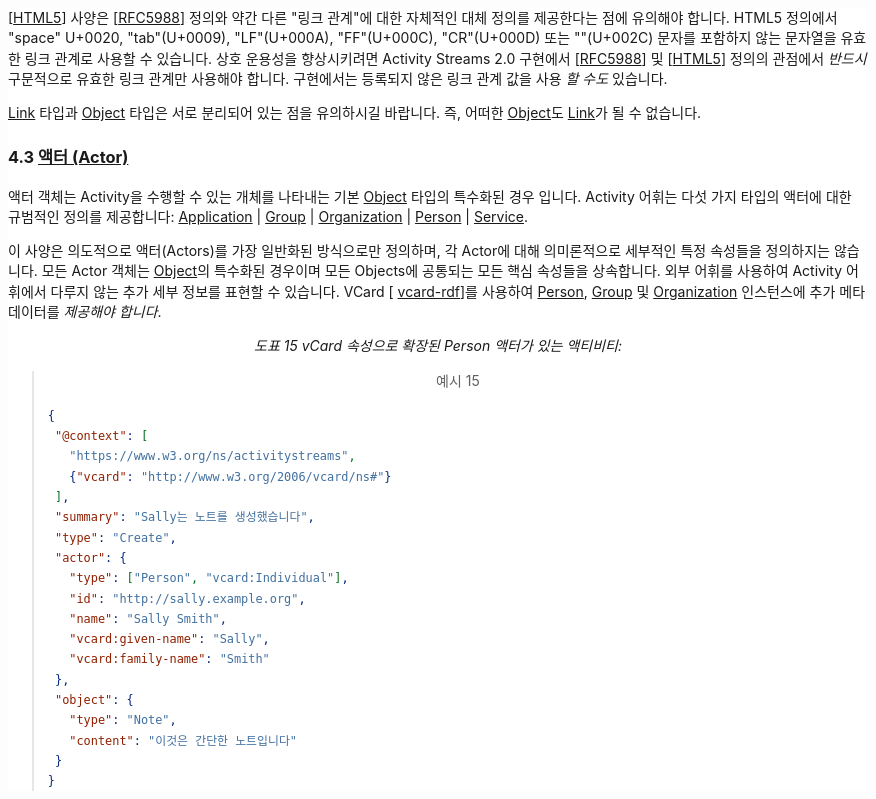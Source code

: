 [[HTML5](#html5)] 사양은 [[RFC5988](#rfc5988)] 정의와 약간 다른 "링크 관계"에 대한 자체적인 대체 정의를 제공한다는 점에 유의해야 합니다. HTML5 정의에서 "space" U+0020, "tab"(U+0009), "LF"(U+000A), "FF"(U+000C), "CR"(U+000D) 또는 ""(U+002C) 문자를 포함하지 않는 문자열을 유효한 링크 관계로 사용할 수 있습니다. 상호 운용성을 향상시키려면 Activity Streams 2.0 구현에서 [[RFC5988](#rfc5988)] 및 [[HTML5](#html5)] 정의의 관점에서 *반드시* 구문적으로 유효한 링크 관계만 사용해야 합니다. 구현에서는 등록되지 않은 링크 관계 값을 사용 *할 수도* 있습니다.

[Link](#42-링크-link) 타입과 [Object](#41-객체-object) 타입은 서로 분리되어 있는 점을 유의하시길 바랍니다. 즉, 어떠한 [Object](#41-객체-object)도 [Link](#42-링크-link)가 될 수 없습니다.

### 4.3 [액터 (Actor)](#4-모델-model)

액터 객체는 Activity을 수행할 수 있는 개체를 나타내는 기본 [Object](#41-객체-object) 타입의 특수화된 경우 입니다. Activity 어휘는 다섯 가지 타입의 액터에 대한 규범적인 정의를 제공합니다:
 [Application](https://www.w3.org/TR/activitystreams-vocabulary/#dfn-application) |
 [Group](https://www.w3.org/TR/activitystreams-vocabulary/#dfn-group) |
 [Organization](https://www.w3.org/TR/activitystreams-vocabulary/#dfn-organization) |
 [Person](https://www.w3.org/TR/activitystreams-vocabulary/#dfn-person) |
 [Service](https://www.w3.org/TR/activitystreams-vocabulary/#dfn-service).

이 사양은 의도적으로 액터(Actors)를 가장 일반화된 방식으로만 정의하며, 각 Actor에 대해 의미론적으로 세부적인 특정 속성들을 정의하지는 않습니다. 모든 Actor 객체는 [Object](#41-객체-object)의 특수화된 경우이며 모든 Objects에 공통되는 모든 핵심 속성들을 상속합니다. 외부 어휘를 사용하여 Activity 어휘에서 다루지 않는 추가 세부 정보를 표현할 수 있습니다. VCard [ [vcard-rdf](#vcard-rdf)]를 사용하여 [Person](https://www.w3.org/TR/activitystreams-vocabulary/#dfn-person), [Group](https://www.w3.org/TR/activitystreams-vocabulary/#dfn-group) 및 [Organization](https://www.w3.org/TR/activitystreams-vocabulary/#dfn-organization) 인스턴스에 추가 메타데이터를 *제공해야 합니다*.

<div align="center" id="도표-15-vcard-속성으로-확장된-person-액터가-있는-액티비티"><em>
도표 15 vCard 속성으로 확장된 Person 액터가 있는 액티비티:
</em></div>

><div align="center"> 예시 15 </div>
>
>```json
>{
>  "@context": [
>    "https://www.w3.org/ns/activitystreams",
>    {"vcard": "http://www.w3.org/2006/vcard/ns#"}
>  ],
>  "summary": "Sally는 노트를 생성했습니다",
>  "type": "Create",
>  "actor": {
>    "type": ["Person", "vcard:Individual"],
>    "id": "http://sally.example.org",
>    "name": "Sally Smith",
>    "vcard:given-name": "Sally",
>    "vcard:family-name": "Smith"
>  },
>  "object": {
>    "type": "Note",
>    "content": "이것은 간단한 노트입니다"
>  }
>}
>```
